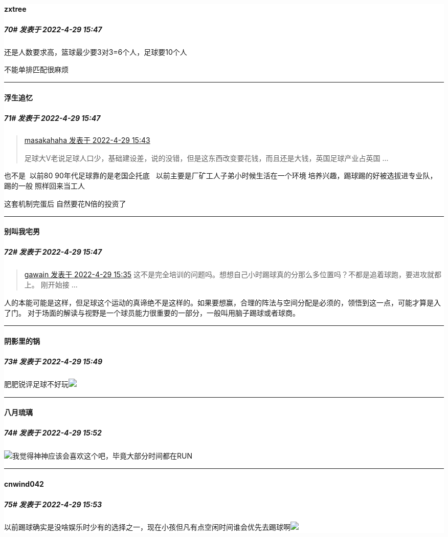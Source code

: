 ####  zxtree  
##### 70#       发表于 2022-4-29 15:47

还是人数要求高，篮球最少要3对3=6个人，足球要10个人

不能单排匹配很麻烦

*****

####  浮生追忆  
##### 71#       发表于 2022-4-29 15:47

<blockquote><a href="httphttps://bbs.saraba1st.com/2b/forum.php?mod=redirect&amp;goto=findpost&amp;pid=55633821&amp;ptid=2067026" target="_blank">masakahaha 发表于 2022-4-29 15:43</a>

足球大V老说足球人口少，基础建设差，说的没错，但是这东西改变要花钱，而且还是大钱，英国足球产业占英国 ...</blockquote>
也不是  以前80 90年代足球靠的是老国企托底   以前主要是厂矿工人子弟小时候生活在一个环境 培养兴趣，踢球踢的好被选拔进专业队，踢的一般 照样回来当工人

这套机制完蛋后 自然要花N倍的投资了

*****

####  别叫我宅男  
##### 72#       发表于 2022-4-29 15:47

<blockquote><a href="httphttps://bbs.saraba1st.com/2b/forum.php?mod=redirect&amp;goto=findpost&amp;pid=55633734&amp;ptid=2067026" target="_blank">gawain 发表于 2022-4-29 15:35</a>
 这不是完全培训的问题吗。想想自己小时踢球真的分那么多位置吗？不都是追着球跑，要进攻就都上。 刚开始接 ...</blockquote>
人的本能可能是这样，但足球这个运动的真谛绝不是这样的。如果要想赢，合理的阵法与空间分配是必须的，领悟到这一点，可能才算是入了门。
对于场面的解读与视野是一个球员能力很重要的一部分，一般叫用脑子踢球或者球商。

*****

####  阴影里的锅  
##### 73#       发表于 2022-4-29 15:49

肥肥锐评足球不好玩<img src="https://static.saraba1st.com/image/smiley/face2017/066.png" referrerpolicy="no-referrer">

*****

####  八月琉璃  
##### 74#       发表于 2022-4-29 15:52

<img src="https://static.saraba1st.com/image/smiley/face2017/015.png" referrerpolicy="no-referrer">我觉得神神应该会喜欢这个吧，毕竟大部分时间都在RUN



*****

####  cnwind042  
##### 75#       发表于 2022-4-29 15:53

以前踢球确实是没啥娱乐时少有的选择之一，现在小孩但凡有点空闲时间谁会优先去踢球啊<img src="https://static.saraba1st.com/image/smiley/face2017/192.png" referrerpolicy="no-referrer">
